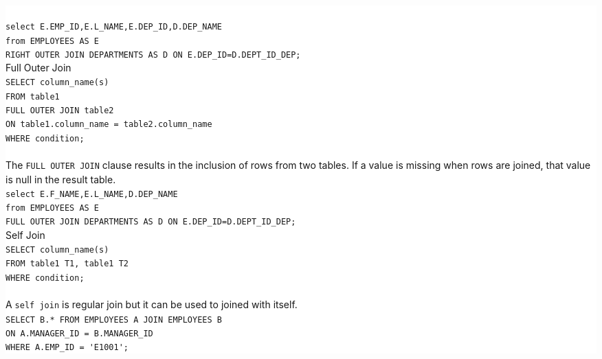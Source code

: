 </td>
<td style="width:30%;">
<code>
select E.EMP_ID,E.L_NAME,E.DEP_ID,D.DEP_NAME
from EMPLOYEES AS E 
RIGHT OUTER JOIN DEPARTMENTS AS D ON E.DEP_ID=D.DEPT_ID_DEP;
</code>
</td>
</tr>

<tr>
<td style="width:10%;">
Full Outer Join
</td>
<td style="width:30%;">
<code>
SELECT column_name(s)
FROM table1
FULL OUTER JOIN table2
ON table1.column_name = table2.column_name
WHERE condition;
</code> <br>
</td>
<td style="width:30%;">
The <code>FULL OUTER JOIN</code> clause results in the inclusion of rows from two tables. If a value is missing when rows are joined, that value is null in the result table.
</td>
<td style="width:30%;">
<code>
select E.F_NAME,E.L_NAME,D.DEP_NAME
from EMPLOYEES AS E 
FULL OUTER JOIN DEPARTMENTS AS D ON E.DEP_ID=D.DEPT_ID_DEP;
</code>
</td>
</tr>

<tr>
<td style="width:10%;">
Self Join
</td>
<td style="width:30%;">
<code>
SELECT column_name(s)
FROM table1 T1, table1 T2
WHERE condition;
</code> <br>
</td>
<td style="width:30%;">
A <code>self join</code> is regular join but it can be used to joined with itself.
</td>
<td style="width:30%;">
<code>
SELECT B.* FROM EMPLOYEES A JOIN EMPLOYEES B
ON A.MANAGER_ID = B.MANAGER_ID
WHERE A.EMP_ID = 'E1001';
</code>
</td>
</tr>

</tbody></table>  

